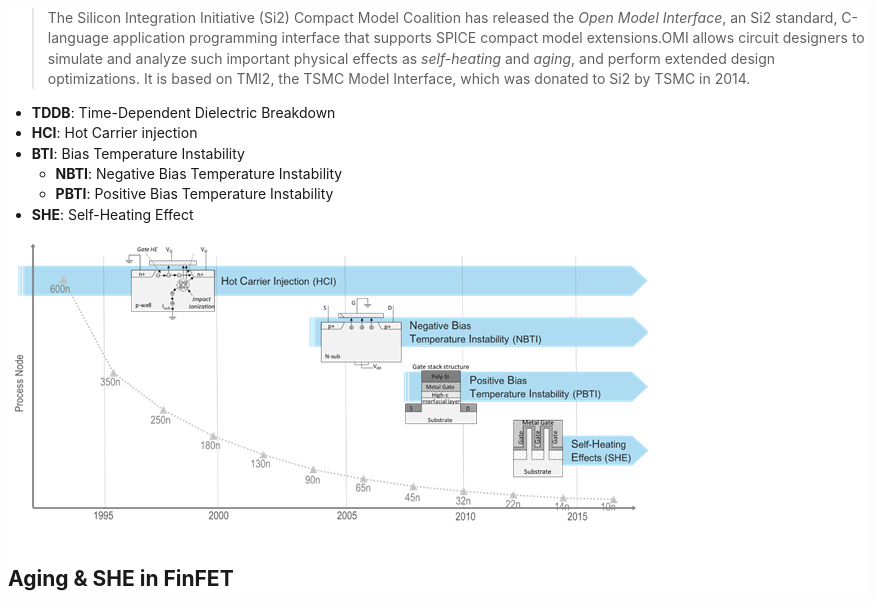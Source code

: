 > The Silicon Integration Initiative (Si2) Compact Model Coalition has released the *Open Model Interface*, an Si2 standard, C-language application programming interface that supports SPICE compact model extensions.OMI allows circuit designers to simulate and analyze such important physical effects as *self-heating* and *aging*, and perform extended design optimizations. It is based on TMI2, the TSMC Model Interface, which was donated to Si2 by TSMC in 2014. 



- **TDDB**: Time-Dependent Dielectric Breakdown
- **HCI**: Hot Carrier injection
- **BTI**: Bias Temperature Instability
  - **NBTI**: Negative Bias Temperature Instability
  - **PBTI**: Positive Bias Temperature Instability
- **SHE**: Self-Heating Effect

![4645.reliability.png](aging/4645.reliability.png)



## Aging & SHE in FinFET
